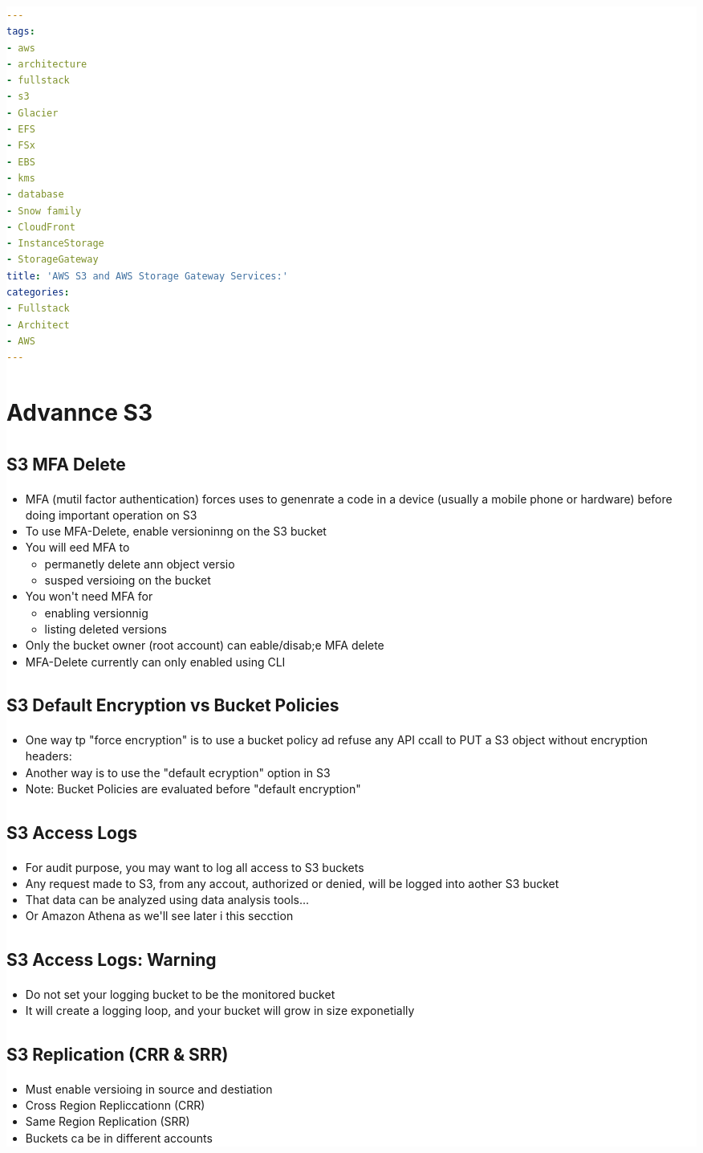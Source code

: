 ```yaml
---
tags:
- aws
- architecture
- fullstack
- s3
- Glacier
- EFS
- FSx
- EBS
- kms
- database
- Snow family
- CloudFront
- InstanceStorage
- StorageGateway
title: 'AWS S3 and AWS Storage Gateway Services:'
categories:
- Fullstack
- Architect
- AWS
---
```


# Advannce S3
## S3 MFA Delete
- MFA (mutil factor authentication) forces uses to genenrate a code in a device (usually a mobile phone or hardware) before doing important operation on S3
- To use MFA-Delete, enable versioninng on the S3 bucket    
- You will eed MFA to
    - permanetly delete ann object versio
    - susped versioing on the bucket 
- You won't need MFA for
    - enabling versionnig
    - listing deleted versions
- Only the bucket owner (root account) can eable/disab;e MFA delete
- MFA-Delete currently can only enabled using CLI
## S3 Default Encryption vs Bucket Policies 
- One way tp "force encryption" is to use a bucket policy ad refuse any API ccall to PUT a S3 object without encryption headers:
- Another way is to use the "default ecryption" option in S3
- Note: Bucket Policies are evaluated before "default encryption"
## S3 Access Logs
- For audit purpose, you may want to log all access to S3 buckets
- Any request made to S3, from any accout, authorized or denied, will be logged into aother S3 bucket
- That data can be analyzed using data analysis tools...
- Or Amazon Athena as we'll see later i this secction 
## S3 Access Logs: Warning
- Do not set your logging bucket to be the monitored bucket
- It will create a logging loop, and your bucket will grow in size exponetially
## S3 Replication (CRR & SRR)
- Must enable versioing in source and destiation
- Cross Region Repliccationn (CRR)
- Same Region Replication (SRR)
- Buckets ca be in different accounts